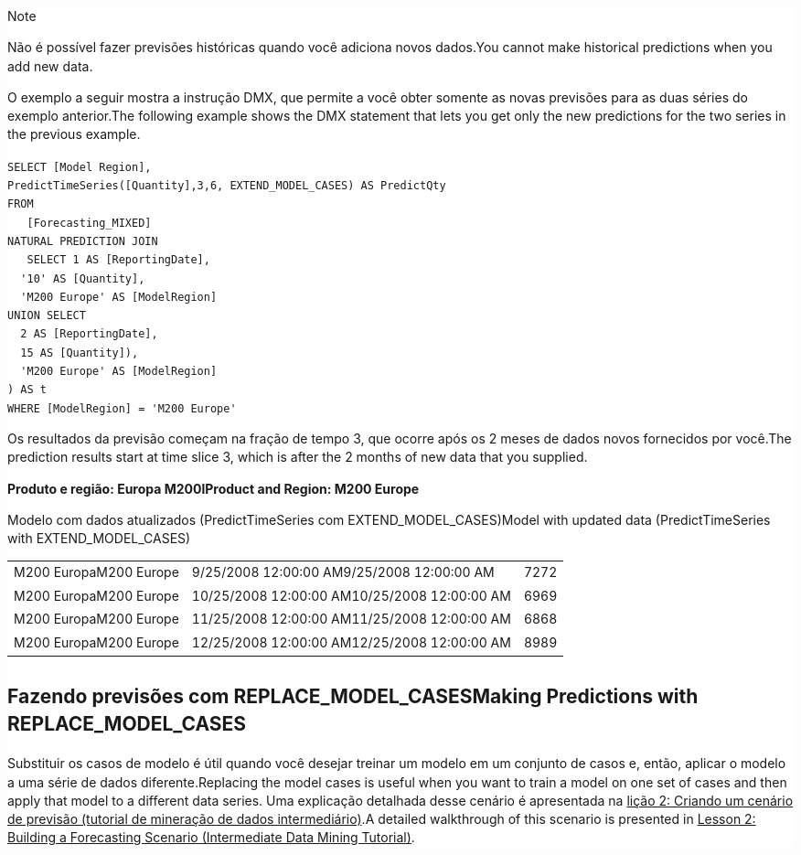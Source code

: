 > [!NOTE]  
>  <span data-ttu-id="22e7b-214">Não é possível fazer previsões históricas quando você adiciona novos dados.</span><span class="sxs-lookup"><span data-stu-id="22e7b-214">You cannot make historical predictions when you add new data.</span></span>  
  
 <span data-ttu-id="22e7b-215">O exemplo a seguir mostra a instrução DMX, que permite a você obter somente as novas previsões para as duas séries do exemplo anterior.</span><span class="sxs-lookup"><span data-stu-id="22e7b-215">The following example shows the DMX statement that lets you get only the new predictions for the two series in the previous example.</span></span>  
  
```  
SELECT [Model Region],  
PredictTimeSeries([Quantity],3,6, EXTEND_MODEL_CASES) AS PredictQty  
FROM  
   [Forecasting_MIXED]  
NATURAL PREDICTION JOIN   
   SELECT 1 AS [ReportingDate],  
  '10' AS [Quantity],  
  'M200 Europe' AS [ModelRegion]  
UNION SELECT  
  2 AS [ReportingDate],  
  15 AS [Quantity]),  
  'M200 Europe' AS [ModelRegion]  
) AS t  
WHERE [ModelRegion] = 'M200 Europe'  
```  
  
 <span data-ttu-id="22e7b-216">Os resultados da previsão começam na fração de tempo 3, que ocorre após os 2 meses de dados novos fornecidos por você.</span><span class="sxs-lookup"><span data-stu-id="22e7b-216">The prediction results start at time slice 3, which is after the 2 months of new data that you supplied.</span></span>  
  
 <span data-ttu-id="22e7b-217">**Produto e região: Europa M200l**</span><span class="sxs-lookup"><span data-stu-id="22e7b-217">**Product and Region: M200 Europe**</span></span>  
  
 <span data-ttu-id="22e7b-218">Modelo com dados atualizados (PredictTimeSeries com EXTEND_MODEL_CASES)</span><span class="sxs-lookup"><span data-stu-id="22e7b-218">Model with updated data (PredictTimeSeries with EXTEND_MODEL_CASES)</span></span>  
  
||||  
|-|-|-|  
|<span data-ttu-id="22e7b-219">M200 Europa</span><span class="sxs-lookup"><span data-stu-id="22e7b-219">M200 Europe</span></span>|<span data-ttu-id="22e7b-220">9/25/2008 12:00:00 AM</span><span class="sxs-lookup"><span data-stu-id="22e7b-220">9/25/2008 12:00:00 AM</span></span>|<span data-ttu-id="22e7b-221">72</span><span class="sxs-lookup"><span data-stu-id="22e7b-221">72</span></span>|  
|<span data-ttu-id="22e7b-222">M200 Europa</span><span class="sxs-lookup"><span data-stu-id="22e7b-222">M200 Europe</span></span>|<span data-ttu-id="22e7b-223">10/25/2008 12:00:00 AM</span><span class="sxs-lookup"><span data-stu-id="22e7b-223">10/25/2008 12:00:00 AM</span></span>|<span data-ttu-id="22e7b-224">69</span><span class="sxs-lookup"><span data-stu-id="22e7b-224">69</span></span>|  
|<span data-ttu-id="22e7b-225">M200 Europa</span><span class="sxs-lookup"><span data-stu-id="22e7b-225">M200 Europe</span></span>|<span data-ttu-id="22e7b-226">11/25/2008 12:00:00 AM</span><span class="sxs-lookup"><span data-stu-id="22e7b-226">11/25/2008 12:00:00 AM</span></span>|<span data-ttu-id="22e7b-227">68</span><span class="sxs-lookup"><span data-stu-id="22e7b-227">68</span></span>|  
|<span data-ttu-id="22e7b-228">M200 Europa</span><span class="sxs-lookup"><span data-stu-id="22e7b-228">M200 Europe</span></span>|<span data-ttu-id="22e7b-229">12/25/2008 12:00:00 AM</span><span class="sxs-lookup"><span data-stu-id="22e7b-229">12/25/2008 12:00:00 AM</span></span>|<span data-ttu-id="22e7b-230">89</span><span class="sxs-lookup"><span data-stu-id="22e7b-230">89</span></span>|  
  
## <a name="making-predictions-with-replace_model_cases"></a><span data-ttu-id="22e7b-231">Fazendo previsões com REPLACE_MODEL_CASES</span><span class="sxs-lookup"><span data-stu-id="22e7b-231">Making Predictions with REPLACE_MODEL_CASES</span></span>  
 <span data-ttu-id="22e7b-232">Substituir os casos de modelo é útil quando você desejar treinar um modelo em um conjunto de casos e, então, aplicar o modelo a uma série de dados diferente.</span><span class="sxs-lookup"><span data-stu-id="22e7b-232">Replacing the model cases is useful when you want to train a model on one set of cases and then apply that model to a different data series.</span></span> <span data-ttu-id="22e7b-233">Uma explicação detalhada desse cenário é apresentada na [lição 2: Criando um cenário de previsão &#40;tutorial de mineração de dados intermediário&#41;](../../2014/tutorials/lesson-2-building-a-forecasting-scenario-intermediate-data-mining-tutorial.md).</span><span class="sxs-lookup"><span data-stu-id="22e7b-233">A detailed walkthrough of this scenario is presented in [Lesson 2: Building a Forecasting Scenario &#40;Intermediate Data Mining Tutorial&#41;](../../2014/tutorials/lesson-2-building-a-forecasting-scenario-intermediate-data-mining-tutorial.md).</span></span>  